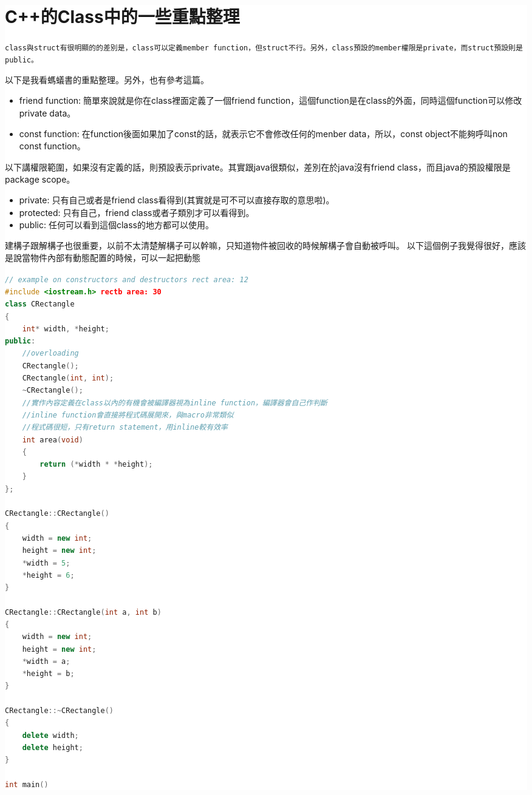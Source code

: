 # C++的Class中的一些重點整理


`class與struct有很明顯的的差別是，class可以定義member function，但struct不行。另外，class預設的member權限是private，而struct預設則是public。`

以下是我看螞蟻書的重點整理。另外，也有參考這篇。

- friend function: 簡單來說就是你在class裡面定義了一個friend function，這個function是在class的外面，同時這個function可以修改private data。

- const function: 在function後面如果加了const的話，就表示它不會修改任何的menber data，所以，const object不能夠呼叫non const function。

以下講權限範圍，如果沒有定義的話，則預設表示private。其實跟java很類似，差別在於java沒有friend class，而且java的預設權限是package scope。

- private: 只有自己或者是friend class看得到(其實就是可不可以直接存取的意思啦)。
- protected: 只有自己，friend class或者子類別才可以看得到。
- public: 任何可以看到這個class的地方都可以使用。


 
建構子跟解構子也很重要，以前不太清楚解構子可以幹嘛，只知道物件被回收的時候解構子會自動被呼叫。 以下這個例子我覺得很好，應該是說當物件內部有動態配置的時候，可以一起把動態

```cpp
// example on constructors and destructors rect area: 12
#include <iostream.h> rectb area: 30
class CRectangle
{
    int* width, *height;
public:
    //overloading
    CRectangle();
    CRectangle(int, int);
    ~CRectangle();
    //實作內容定義在class以內的有機會被編譯器視為inline function，編譯器會自己作判斷
    //inline function會直接將程式碼展開來，與macro非常類似
    //程式碼很短，只有return statement，用inline較有效率
    int area(void)
    {
        return (*width * *height);
    }
};

CRectangle::CRectangle()
{
    width = new int;
    height = new int;
    *width = 5;
    *height = 6;
}

CRectangle::CRectangle(int a, int b)
{
    width = new int;
    height = new int;
    *width = a;
    *height = b;
}

CRectangle::~CRectangle()
{
    delete width;
    delete height;
}

int main()
```